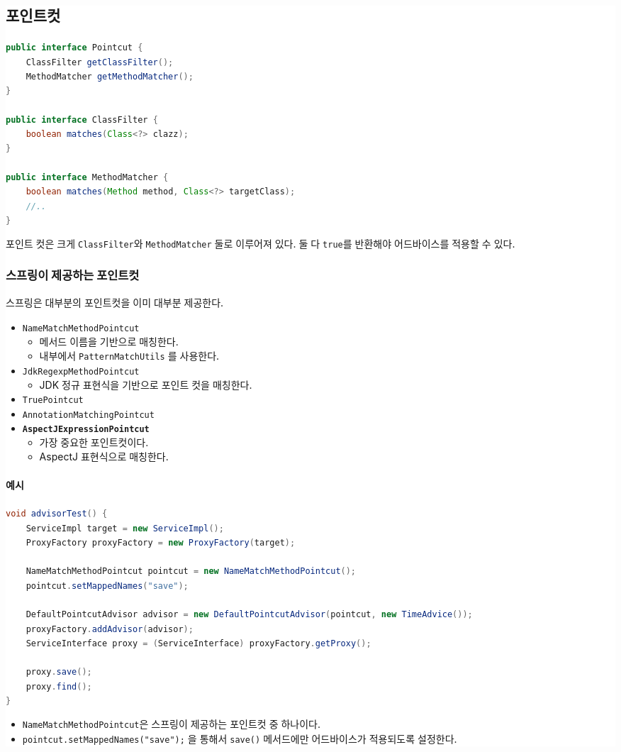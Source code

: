## 포인트컷

```java
public interface Pointcut {
    ClassFilter getClassFilter();
    MethodMatcher getMethodMatcher();
}

public interface ClassFilter {
    boolean matches(Class<?> clazz);
}

public interface MethodMatcher {
    boolean matches(Method method, Class<?> targetClass);
    //..
}
```

포인트 컷은 크게 `ClassFilter`와 `MethodMatcher` 둘로 이루어져 있다. 둘 다 `true`를 반환해야 어드바이스를 적용할 수 있다.

### 스프링이 제공하는 포인트컷

스프링은 대부분의 포인트컷을 이미 대부분 제공한다.

- `NameMatchMethodPointcut`
  - 메서드 이름을 기반으로 매칭한다.
  - 내부에서 `PatternMatchUtils` 를 사용한다.
- `JdkRegexpMethodPointcut`
  - JDK 정규 표현식을 기반으로 포인트 컷을 매칭한다.
- `TruePointcut`
- `AnnotationMatchingPointcut`
- **`AspectJExpressionPointcut`**
  - 가장 중요한 포인트컷이다.
  - AspectJ 표현식으로 매칭한다.

#### 예시

```java
void advisorTest() {
    ServiceImpl target = new ServiceImpl();
    ProxyFactory proxyFactory = new ProxyFactory(target);
    
    NameMatchMethodPointcut pointcut = new NameMatchMethodPointcut();
    pointcut.setMappedNames("save");
    
    DefaultPointcutAdvisor advisor = new DefaultPointcutAdvisor(pointcut, new TimeAdvice());
    proxyFactory.addAdvisor(advisor);
    ServiceInterface proxy = (ServiceInterface) proxyFactory.getProxy();
    
    proxy.save();
    proxy.find();
}
```
- `NameMatchMethodPointcut`은 스프링이 제공하는 포인트컷 중 하나이다.
- `pointcut.setMappedNames("save");` 을 통해서 `save()` 메서드에만 어드바이스가 적용되도록 설정한다.
